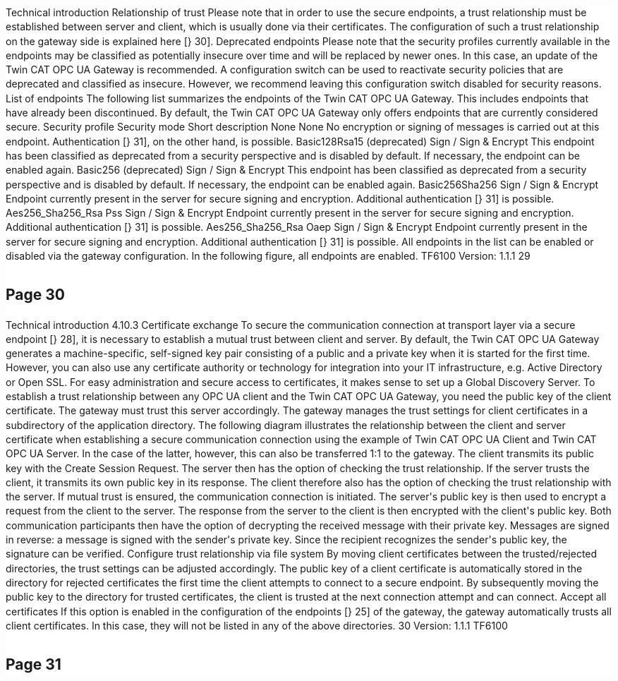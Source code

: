 Technical introduction Relationship of trust Please note that in order to use the secure endpoints, a trust relationship must be established between server and client, which is usually done via their certificates. The configuration of such a trust relationship on the gateway side is explained here [} 30]. Deprecated endpoints Please note that the security profiles currently available in the endpoints may be classified as potentially insecure over time and will be replaced by newer ones. In this case, an update of the Twin CAT OPC UA Gateway is recommended. A configuration switch can be used to reactivate security policies that are deprecated and classified as insecure. However, we recommend leaving this configuration switch disabled for security reasons. List of endpoints The following list summarizes the endpoints of the Twin CAT OPC UA Gateway. This includes endpoints that have already been discontinued. By default, the Twin CAT OPC UA Gateway only offers endpoints that are currently considered secure. Security profile Security mode Short description None None No encryption or signing of messages is carried out at this endpoint. Authentication [} 31], on the other hand, is possible. Basic128Rsa15 (deprecated) Sign / Sign & Encrypt This endpoint has been classified as deprecated from a security perspective and is disabled by default. If necessary, the endpoint can be enabled again. Basic256 (deprecated) Sign / Sign & Encrypt This endpoint has been classified as deprecated from a security perspective and is disabled by default. If necessary, the endpoint can be enabled again. Basic256Sha256 Sign / Sign & Encrypt Endpoint currently present in the server for secure signing and encryption. Additional authentication [} 31] is possible. Aes256_Sha256_Rsa Pss Sign / Sign & Encrypt Endpoint currently present in the server for secure signing and encryption. Additional authentication [} 31] is possible. Aes256_Sha256_Rsa Oaep Sign / Sign & Encrypt Endpoint currently present in the server for secure signing and encryption. Additional authentication [} 31] is possible. All endpoints in the list can be enabled or disabled via the gateway configuration. In the following figure, all endpoints are enabled. TF6100 Version: 1.1.1 29
## Page 30

Technical introduction 4.10.3 Certificate exchange To secure the communication connection at transport layer via a secure endpoint [} 28], it is necessary to establish a mutual trust between client and server. By default, the Twin CAT OPC UA Gateway generates a machine-specific, self-signed key pair consisting of a public and a private key when it is started for the first time. However, you can also use any certificate authority or technology for integration into your IT infrastructure, e.g. Active Directory or Open SSL. For easy administration and secure access to certificates, it makes sense to set up a Global Discovery Server. To establish a trust relationship between any OPC UA client and the Twin CAT OPC UA Gateway, you need the public key of the client certificate. The gateway must trust this server accordingly. The gateway manages the trust settings for client certificates in a subdirectory of the application directory. The following diagram illustrates the relationship between the client and server certificate when establishing a secure communication connection using the example of Twin CAT OPC UA Client and Twin CAT OPC UA Server. In the case of the latter, however, this can also be transferred 1:1 to the gateway. The client transmits its public key with the Create Session Request. The server then has the option of checking the trust relationship. If the server trusts the client, it transmits its own public key in its response. The client therefore also has the option of checking the trust relationship with the server. If mutual trust is ensured, the communication connection is initiated. The server's public key is then used to encrypt a request from the client to the server. The response from the server to the client is then encrypted with the client's public key. Both communication participants then have the option of decrypting the received message with their private key. Messages are signed in reverse: a message is signed with the sender's private key. Since the recipient recognizes the sender's public key, the signature can be verified. Configure trust relationship via file system By moving client certificates between the trusted/rejected directories, the trust settings can be adjusted accordingly. The public key of a client certificate is automatically stored in the directory for rejected certificates the first time the client attempts to connect to a secure endpoint. By subsequently moving the public key to the directory for trusted certificates, the client is trusted at the next connection attempt and can connect. Accept all certificates If this option is enabled in the configuration of the endpoints [} 25] of the gateway, the gateway automatically trusts all client certificates. In this case, they will not be listed in any of the above directories. 30 Version: 1.1.1 TF6100
## Page 31
